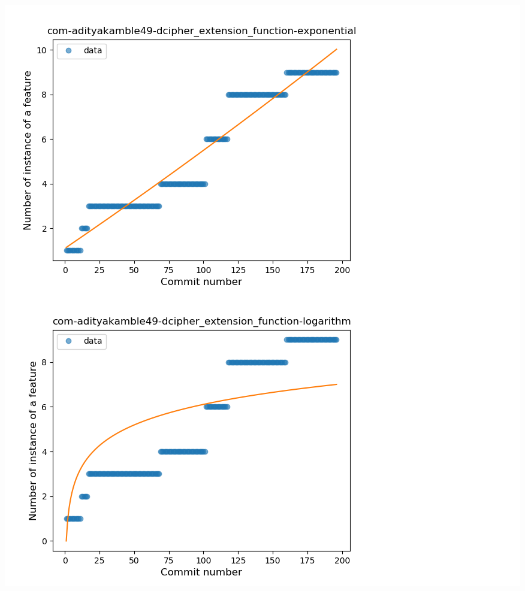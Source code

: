 ![com-adityakamble49-dcipher T4](../plots/com-adityakamble49-dcipher_extension_function_T4.png)
![com-adityakamble49-dcipher T6](../plots/com-adityakamble49-dcipher_extension_function_T6.png)
